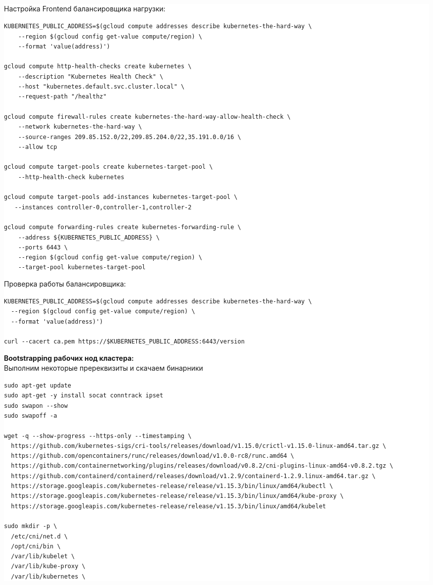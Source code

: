 Настройка Frontend балансировщика нагрузки:

```text
KUBERNETES_PUBLIC_ADDRESS=$(gcloud compute addresses describe kubernetes-the-hard-way \
    --region $(gcloud config get-value compute/region) \
    --format 'value(address)')

gcloud compute http-health-checks create kubernetes \
    --description "Kubernetes Health Check" \
    --host "kubernetes.default.svc.cluster.local" \
    --request-path "/healthz"

gcloud compute firewall-rules create kubernetes-the-hard-way-allow-health-check \
    --network kubernetes-the-hard-way \
    --source-ranges 209.85.152.0/22,209.85.204.0/22,35.191.0.0/16 \
    --allow tcp

gcloud compute target-pools create kubernetes-target-pool \
    --http-health-check kubernetes

gcloud compute target-pools add-instances kubernetes-target-pool \
   --instances controller-0,controller-1,controller-2

gcloud compute forwarding-rules create kubernetes-forwarding-rule \
    --address ${KUBERNETES_PUBLIC_ADDRESS} \
    --ports 6443 \
    --region $(gcloud config get-value compute/region) \
    --target-pool kubernetes-target-pool
```

Проверка работы балансировщика:

```text
KUBERNETES_PUBLIC_ADDRESS=$(gcloud compute addresses describe kubernetes-the-hard-way \
  --region $(gcloud config get-value compute/region) \
  --format 'value(address)')

curl --cacert ca.pem https://$KUBERNETES_PUBLIC_ADDRESS:6443/version
```

**Bootstrapping рабочих нод кластера:**  
 Выполним некоторые пререквизиты и скачаем бинарники

```text
sudo apt-get update
sudo apt-get -y install socat conntrack ipset
sudo swapon --show
sudo swapoff -a

wget -q --show-progress --https-only --timestamping \
  https://github.com/kubernetes-sigs/cri-tools/releases/download/v1.15.0/crictl-v1.15.0-linux-amd64.tar.gz \
  https://github.com/opencontainers/runc/releases/download/v1.0.0-rc8/runc.amd64 \
  https://github.com/containernetworking/plugins/releases/download/v0.8.2/cni-plugins-linux-amd64-v0.8.2.tgz \
  https://github.com/containerd/containerd/releases/download/v1.2.9/containerd-1.2.9.linux-amd64.tar.gz \
  https://storage.googleapis.com/kubernetes-release/release/v1.15.3/bin/linux/amd64/kubectl \
  https://storage.googleapis.com/kubernetes-release/release/v1.15.3/bin/linux/amd64/kube-proxy \
  https://storage.googleapis.com/kubernetes-release/release/v1.15.3/bin/linux/amd64/kubelet

sudo mkdir -p \
  /etc/cni/net.d \
  /opt/cni/bin \
  /var/lib/kubelet \
  /var/lib/kube-proxy \
  /var/lib/kubernetes \
```